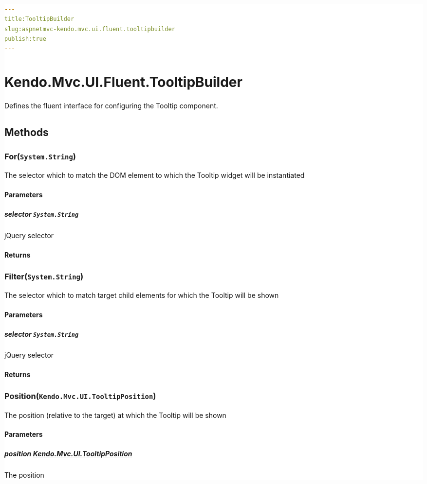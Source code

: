 ```yaml
---
title:TooltipBuilder
slug:aspnetmvc-kendo.mvc.ui.fluent.tooltipbuilder
publish:true
---
```


# Kendo.Mvc.UI.Fluent.TooltipBuilder
Defines the fluent interface for configuring the Tooltip component.



## Methods

### For(`System.String`)
The selector which to match the DOM element to which the Tooltip widget will be instantiated


#### Parameters

##### selector `System.String`
jQuery selector



#### Returns




### Filter(`System.String`)
The selector which to match target child elements for which the Tooltip will be shown


#### Parameters

##### selector `System.String`
jQuery selector



#### Returns




### Position(`Kendo.Mvc.UI.TooltipPosition`)
The position (relative to the target) at which the Tooltip will be shown


#### Parameters

##### position [Kendo.Mvc.UI.TooltipPosition](/api/wrappers/aspnet-mvc/Kendo.Mvc.UI/TooltipPosition)
The position

